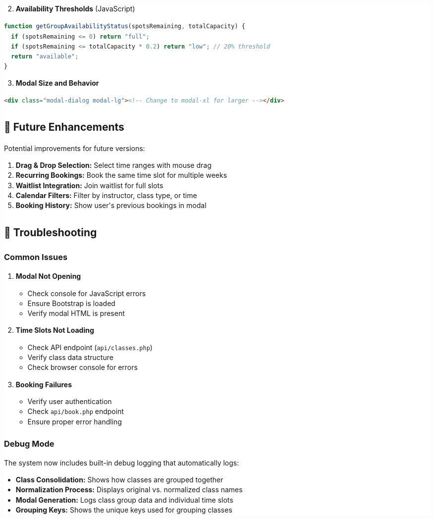 2. **Availability Thresholds** (JavaScript)

```javascript
function getGroupAvailabilityStatus(spotsRemaining, totalCapacity) {
  if (spotsRemaining <= 0) return "full";
  if (spotsRemaining <= totalCapacity * 0.2) return "low"; // 20% threshold
  return "available";
}
```

3. **Modal Size and Behavior**

```html
<div class="modal-dialog modal-lg"><!-- Change to modal-xl for larger --></div>
```

## 🚀 Future Enhancements

Potential improvements for future versions:

1. **Drag & Drop Selection:** Select time ranges with mouse drag
2. **Recurring Bookings:** Book the same time slot for multiple weeks
3. **Waitlist Integration:** Join waitlist for full slots
4. **Calendar Filters:** Filter by instructor, class type, or time
5. **Booking History:** Show user's previous bookings in modal

## 🐛 Troubleshooting

### Common Issues

1. **Modal Not Opening**

   - Check console for JavaScript errors
   - Ensure Bootstrap is loaded
   - Verify modal HTML is present

2. **Time Slots Not Loading**

   - Check API endpoint (`api/classes.php`)
   - Verify class data structure
   - Check browser console for errors

3. **Booking Failures**
   - Verify user authentication
   - Check `api/book.php` endpoint
   - Ensure proper error handling

### Debug Mode

The system now includes built-in debug logging that automatically logs:

- **Class Consolidation:** Shows how classes are grouped together
- **Normalization Process:** Displays original vs. normalized class names
- **Modal Generation:** Logs class group data and individual time slots
- **Grouping Keys:** Shows the unique keys used for grouping classes
